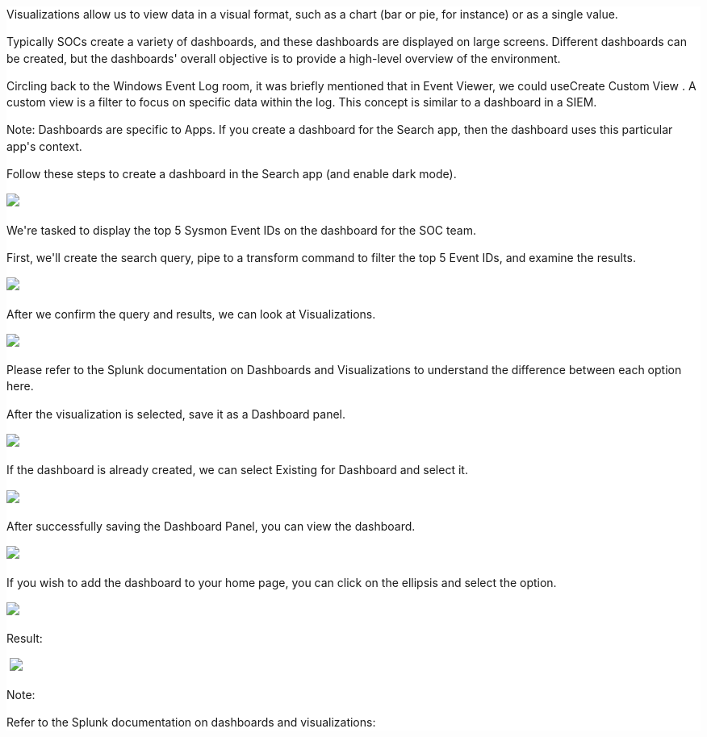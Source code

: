 Visualizations allow us to view data in a visual format, such as a chart (bar or pie, for instance) or as a single value.

Typically SOCs create a variety of dashboards, and these dashboards are displayed on large screens. Different dashboards can be created, but the dashboards' overall objective is to provide a high-level overview of the environment. 

Circling back to the Windows Event Log room, it was briefly mentioned that in Event Viewer, we could useCreate Custom View . A custom view is a filter to focus on specific data within the log. This concept is similar to a dashboard in a SIEM. 

Note: Dashboards are specific to Apps. If you create a dashboard for the Search app, then the dashboard uses this particular app's context.

Follow these steps to create a dashboard in the Search app (and enable dark mode).

![](https://assets.tryhackme.com/additional/splunk-overview/splunk-dashboard-example.gif)

We're tasked to display the top 5 Sysmon Event IDs on the dashboard for the SOC team.

First, we'll create the search query, pipe to a transform command to filter the top 5 Event IDs,  and examine the results. 

![](https://assets.tryhackme.com/additional/splunk-overview/splunk-query-dashboard.png)

After we confirm the query and results, we can look at Visualizations.

![](https://assets.tryhackme.com/additional/splunk-overview/splunk-dashboard-visuals.png)

Please refer to the Splunk documentation on Dashboards and Visualizations to understand the difference between each option here. 

After the visualization is selected, save it as a Dashboard panel. 

![](https://assets.tryhackme.com/additional/splunk-overview/splunk-dashboard-saveas.png)

If the dashboard is already created, we can select Existing for Dashboard and select it. 

![](https://assets.tryhackme.com/additional/splunk-overview/splunk-dashboard-saveas-2.png)

After successfully saving the Dashboard Panel, you can view the dashboard.

![](https://assets.tryhackme.com/additional/splunk-overview/splunk-dashboard-new-2.png)

If you wish to add the dashboard to your home page, you can click on the ellipsis and select the option.

![](https://assets.tryhackme.com/additional/splunk-overview/splunk-dashboard-ellipsis-2.png)

Result:

![]() ![](https://assets.tryhackme.com/additional/splunk-overview/splunk-home-dashboard.png)

Note: 

Refer to the Splunk documentation on dashboards and visualizations:
